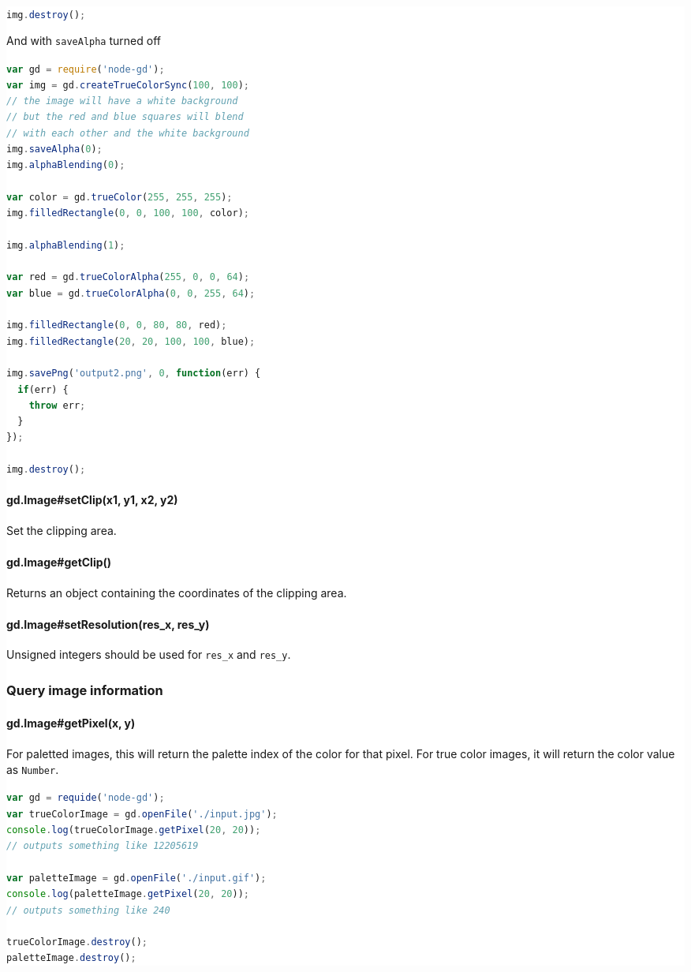 ```javascript
img.destroy();
```

And with `saveAlpha` turned off

```javascript
var gd = require('node-gd');
var img = gd.createTrueColorSync(100, 100);
// the image will have a white background
// but the red and blue squares will blend
// with each other and the white background
img.saveAlpha(0);
img.alphaBlending(0);

var color = gd.trueColor(255, 255, 255);
img.filledRectangle(0, 0, 100, 100, color);

img.alphaBlending(1);

var red = gd.trueColorAlpha(255, 0, 0, 64);
var blue = gd.trueColorAlpha(0, 0, 255, 64);

img.filledRectangle(0, 0, 80, 80, red);
img.filledRectangle(20, 20, 100, 100, blue);

img.savePng('output2.png', 0, function(err) {
  if(err) {
    throw err;
  }
});

img.destroy();
```


#### gd.Image#setClip(x1, y1, x2, y2)
Set the clipping area.

#### gd.Image#getClip()
Returns an object containing the coordinates of the clipping area.

#### gd.Image#setResolution(res_x, res_y)
Unsigned integers should be used for `res_x` and `res_y`.

### Query image information

#### gd.Image#getPixel(x, y)
For paletted images, this will return the palette index of the color for that pixel. For true color images, it will return the color value as `Number`.

```javascript
var gd = requide('node-gd');
var trueColorImage = gd.openFile('./input.jpg');
console.log(trueColorImage.getPixel(20, 20));
// outputs something like 12205619

var paletteImage = gd.openFile('./input.gif');
console.log(paletteImage.getPixel(20, 20));
// outputs something like 240

trueColorImage.destroy();
paletteImage.destroy();
```
